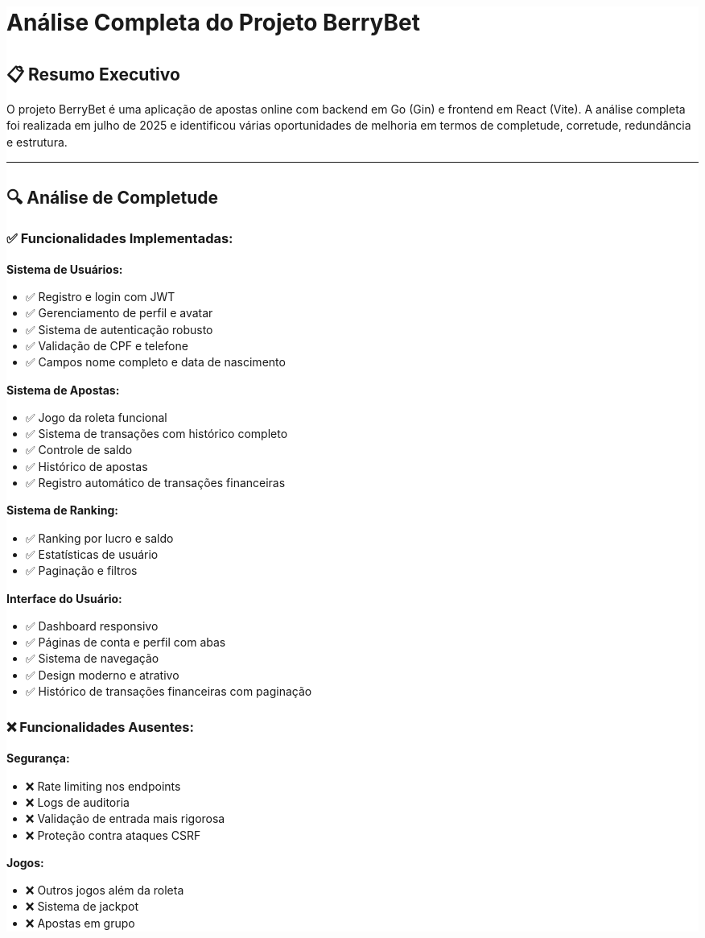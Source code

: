 # Análise Completa do Projeto BerryBet

## 📋 Resumo Executivo

O projeto BerryBet é uma aplicação de apostas online com backend em Go (Gin) e frontend em React (Vite). A análise completa foi realizada em julho de 2025 e identificou várias oportunidades de melhoria em termos de completude, corretude, redundância e estrutura.

---

## 🔍 Análise de Completude

### ✅ **Funcionalidades Implementadas:**

**Sistema de Usuários:**
- ✅ Registro e login com JWT
- ✅ Gerenciamento de perfil e avatar
- ✅ Sistema de autenticação robusto
- ✅ Validação de CPF e telefone
- ✅ Campos nome completo e data de nascimento

**Sistema de Apostas:**
- ✅ Jogo da roleta funcional
- ✅ Sistema de transações com histórico completo
- ✅ Controle de saldo
- ✅ Histórico de apostas
- ✅ Registro automático de transações financeiras

**Sistema de Ranking:**
- ✅ Ranking por lucro e saldo
- ✅ Estatísticas de usuário
- ✅ Paginação e filtros

**Interface do Usuário:**
- ✅ Dashboard responsivo
- ✅ Páginas de conta e perfil com abas
- ✅ Sistema de navegação
- ✅ Design moderno e atrativo
- ✅ Histórico de transações financeiras com paginação

### ❌ **Funcionalidades Ausentes:**

**Segurança:**
- ❌ Rate limiting nos endpoints
- ❌ Logs de auditoria
- ❌ Validação de entrada mais rigorosa
- ❌ Proteção contra ataques CSRF

**Jogos:**
- ❌ Outros jogos além da roleta
- ❌ Sistema de jackpot
- ❌ Apostas em grupo
